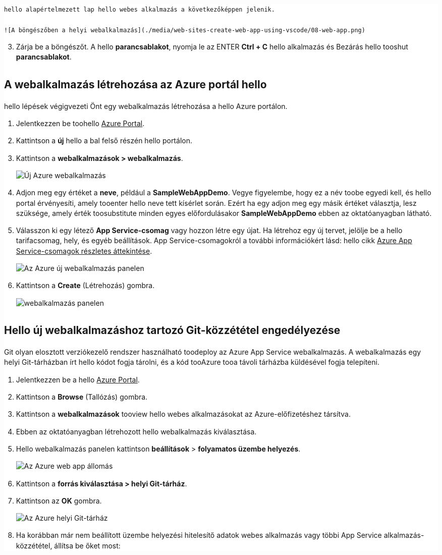     hello alapértelmezett lap hello webes alkalmazás a következőképpen jelenik.
   
    ![A böngészőben a helyi webalkalmazás](./media/web-sites-create-web-app-using-vscode/08-web-app.png)
3. Zárja be a böngészőt. A hello **parancsablakot**, nyomja le az ENTER **Ctrl + C** hello alkalmazás és Bezárás hello tooshut **parancsablakot**. 

## <a name="create-a-web-app-in-hello-azure-portal"></a>A webalkalmazás létrehozása az Azure portál hello
hello lépések végigvezeti Önt egy webalkalmazás létrehozása a hello Azure portálon.

1. Jelentkezzen be toohello [Azure Portal](https://portal.azure.com).
2. Kattintson a **új** hello a bal felső részén hello portálon.
3. Kattintson a **webalkalmazások > webalkalmazás**.
   
    ![Új Azure webalkalmazás](./media/web-sites-create-web-app-using-vscode/09-azure-newwebapp.png)
4. Adjon meg egy értéket a **neve**, például a **SampleWebAppDemo**. Vegye figyelembe, hogy ez a név toobe egyedi kell, és hello portal érvényesíti, amely tooenter hello neve tett kísérlet során. Ezért ha egy adjon meg egy másik értéket választja, lesz szüksége, amely érték toosubstitute minden egyes előfordulásakor **SampleWebAppDemo** ebben az oktatóanyagban látható. 
5. Válasszon ki egy létező **App Service-csomag** vagy hozzon létre egy újat. Ha létrehoz egy új tervet, jelölje be a hello tarifacsomag, hely, és egyéb beállítások. App Service-csomagokról a további információkért lásd: hello cikk [Azure App Service-csomagok részletes áttekintése](../app-service/azure-web-sites-web-hosting-plans-in-depth-overview.md).
   
    ![Az Azure új webalkalmazás panelen](./media/web-sites-create-web-app-using-vscode/10-azure-newappblade.png)
6. Kattintson a **Create** (Létrehozás) gombra.
   
    ![webalkalmazás panelen](./media/web-sites-create-web-app-using-vscode/11-azure-webappblade.png)

## <a name="enable-git-publishing-for-hello-new-web-app"></a>Hello új webalkalmazáshoz tartozó Git-közzététel engedélyezése
Git olyan elosztott verziókezelő rendszer használható toodeploy az Azure App Service webalkalmazás. A webalkalmazás egy helyi Git-tárházban írt hello kódot fogja tárolni, és a kód tooAzure tooa távoli tárházba küldésével fogja telepíteni.   

1. Jelentkezzen be a hello [Azure Portal](https://portal.azure.com).
2. Kattintson a **Browse** (Tallózás) gombra.
3. Kattintson a **webalkalmazások** tooview hello webes alkalmazásokat az Azure-előfizetéshez társítva.
4. Ebben az oktatóanyagban létrehozott hello webalkalmazás kiválasztása.
5. Hello webalkalmazás panelen kattintson **beállítások** > **folyamatos üzembe helyezés**. 
   
    ![Az Azure web app állomás](./media/web-sites-create-web-app-using-vscode/14-azure-deployment.png)
6. Kattintson a **forrás kiválasztása > helyi Git-tárház**.
7. Kattintson az **OK** gombra.
   
    ![Az Azure helyi Git-tárház](./media/web-sites-create-web-app-using-vscode/15-azure-localrepository.png)
8. Ha korábban már nem beállított üzembe helyezési hitelesítő adatok webes alkalmazás vagy többi App Service alkalmazás-közzététel, állítsa be őket most:
   